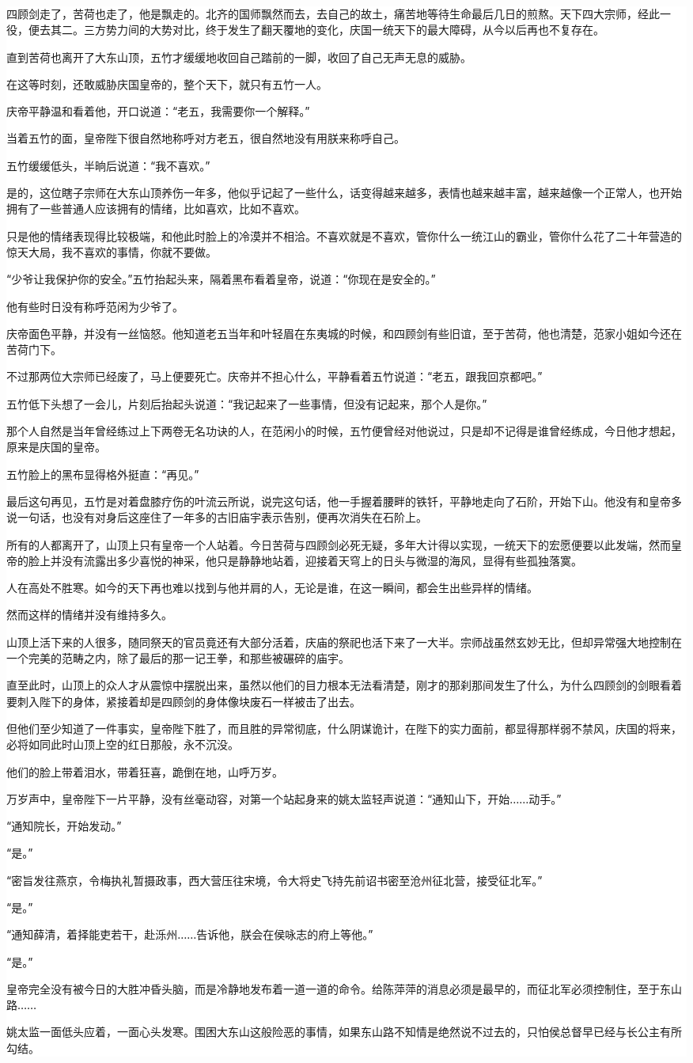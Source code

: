 四顾剑走了，苦荷也走了，他是飘走的。北齐的国师飘然而去，去自己的故土，痛苦地等待生命最后几日的煎熬。天下四大宗师，经此一役，便去其二。三方势力间的大势对比，终于发生了翻天覆地的变化，庆国一统天下的最大障碍，从今以后再也不复存在。

直到苦荷也离开了大东山顶，五竹才缓缓地收回自己踏前的一脚，收回了自己无声无息的威胁。

在这等时刻，还敢威胁庆国皇帝的，整个天下，就只有五竹一人。

庆帝平静温和看着他，开口说道：“老五，我需要你一个解释。”

当着五竹的面，皇帝陛下很自然地称呼对方老五，很自然地没有用朕来称呼自己。

五竹缓缓低头，半晌后说道：“我不喜欢。”

是的，这位瞎子宗师在大东山顶养伤一年多，他似乎记起了一些什么，话变得越来越多，表情也越来越丰富，越来越像一个正常人，也开始拥有了一些普通人应该拥有的情绪，比如喜欢，比如不喜欢。

只是他的情绪表现得比较极端，和他此时脸上的冷漠并不相洽。不喜欢就是不喜欢，管你什么一统江山的霸业，管你什么花了二十年营造的惊天大局，我不喜欢的事情，你就不要做。

“少爷让我保护你的安全。”五竹抬起头来，隔着黑布看着皇帝，说道：“你现在是安全的。”

他有些时日没有称呼范闲为少爷了。

庆帝面色平静，并没有一丝恼怒。他知道老五当年和叶轻眉在东夷城的时候，和四顾剑有些旧谊，至于苦荷，他也清楚，范家小姐如今还在苦荷门下。

不过那两位大宗师已经废了，马上便要死亡。庆帝并不担心什么，平静看着五竹说道：“老五，跟我回京都吧。”

五竹低下头想了一会儿，片刻后抬起头说道：“我记起来了一些事情，但没有记起来，那个人是你。”

那个人自然是当年曾经练过上下两卷无名功诀的人，在范闲小的时候，五竹便曾经对他说过，只是却不记得是谁曾经练成，今日他才想起，原来是庆国的皇帝。

五竹脸上的黑布显得格外挺直：“再见。”

最后这句再见，五竹是对着盘膝疗伤的叶流云所说，说完这句话，他一手握着腰畔的铁钎，平静地走向了石阶，开始下山。他没有和皇帝多说一句话，也没有对身后这座住了一年多的古旧庙宇表示告别，便再次消失在石阶上。

所有的人都离开了，山顶上只有皇帝一个人站着。今日苦荷与四顾剑必死无疑，多年大计得以实现，一统天下的宏愿便要以此发端，然而皇帝的脸上并没有流露出多少喜悦的神采，他只是静静地站着，迎接着天穹上的日头与微湿的海风，显得有些孤独落寞。

人在高处不胜寒。如今的天下再也难以找到与他并肩的人，无论是谁，在这一瞬间，都会生出些异样的情绪。

然而这样的情绪并没有维持多久。

山顶上活下来的人很多，随同祭天的官员竟还有大部分活着，庆庙的祭祀也活下来了一大半。宗师战虽然玄妙无比，但却异常强大地控制在一个完美的范畴之内，除了最后的那一记王拳，和那些被碾碎的庙宇。

直至此时，山顶上的众人才从震惊中摆脱出来，虽然以他们的目力根本无法看清楚，刚才的那刹那间发生了什么，为什么四顾剑的剑眼看着要刺入陛下的身体，紧接着却是四顾剑的身体像块废石一样被击了出去。

但他们至少知道了一件事实，皇帝陛下胜了，而且胜的异常彻底，什么阴谋诡计，在陛下的实力面前，都显得那样弱不禁风，庆国的将来，必将如同此时山顶上空的红日那般，永不沉没。

他们的脸上带着泪水，带着狂喜，跪倒在地，山呼万岁。

万岁声中，皇帝陛下一片平静，没有丝毫动容，对第一个站起身来的姚太监轻声说道：“通知山下，开始……动手。”

“通知院长，开始发动。”

“是。”

“密旨发往燕京，令梅执礼暂摄政事，西大营压往宋境，令大将史飞持先前诏书密至沧州征北营，接受征北军。”

“是。”

“通知薛清，着择能吏若干，赴泺州……告诉他，朕会在侯咏志的府上等他。”

“是。”

皇帝完全没有被今日的大胜冲昏头脑，而是冷静地发布着一道一道的命令。给陈萍萍的消息必须是最早的，而征北军必须控制住，至于东山路……

姚太监一面低头应着，一面心头发寒。围困大东山这般险恶的事情，如果东山路不知情是绝然说不过去的，只怕侯总督早已经与长公主有所勾结。
